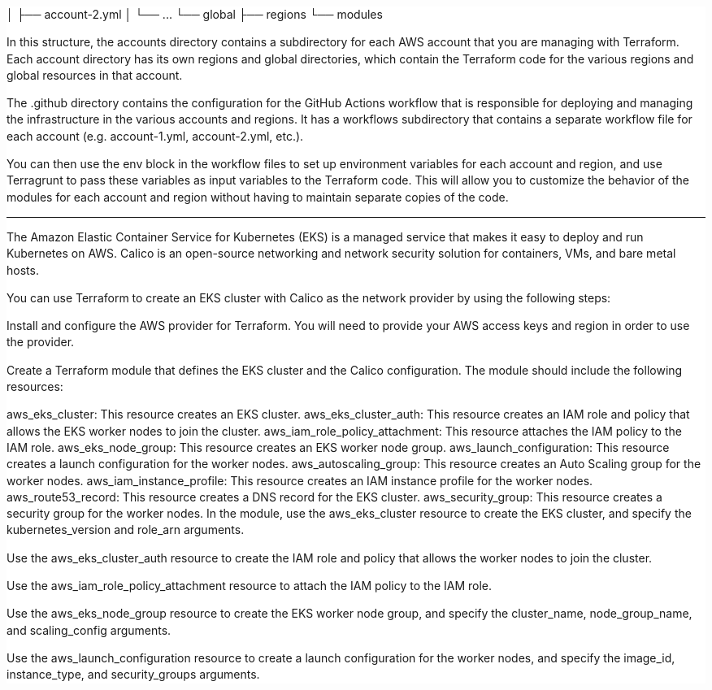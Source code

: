 │ ├── account-2.yml
│ └── ...
└── global
├── regions
└── modules

In this structure, the accounts directory contains a subdirectory for each AWS account that you are managing with Terraform. Each account directory has its own regions and global directories, which contain the Terraform code for the various regions and global resources in that account.

The .github directory contains the configuration for the GitHub Actions workflow that is responsible for deploying and managing the infrastructure in the various accounts and regions. It has a workflows subdirectory that contains a separate workflow file for each account (e.g. account-1.yml, account-2.yml, etc.).

You can then use the env block in the workflow files to set up environment variables for each account and region, and use Terragrunt to pass these variables as input variables to the Terraform code. This will allow you to customize the behavior of the modules for each account and region without having to maintain separate copies of the code.

---

The Amazon Elastic Container Service for Kubernetes (EKS) is a managed service that makes it easy to deploy and run Kubernetes on AWS. Calico is an open-source networking and network security solution for containers, VMs, and bare metal hosts.

You can use Terraform to create an EKS cluster with Calico as the network provider by using the following steps:

Install and configure the AWS provider for Terraform. You will need to provide your AWS access keys and region in order to use the provider.

Create a Terraform module that defines the EKS cluster and the Calico configuration. The module should include the following resources:

aws_eks_cluster: This resource creates an EKS cluster.
aws_eks_cluster_auth: This resource creates an IAM role and policy that allows the EKS worker nodes to join the cluster.
aws_iam_role_policy_attachment: This resource attaches the IAM policy to the IAM role.
aws_eks_node_group: This resource creates an EKS worker node group.
aws_launch_configuration: This resource creates a launch configuration for the worker nodes.
aws_autoscaling_group: This resource creates an Auto Scaling group for the worker nodes.
aws_iam_instance_profile: This resource creates an IAM instance profile for the worker nodes.
aws_route53_record: This resource creates a DNS record for the EKS cluster.
aws_security_group: This resource creates a security group for the worker nodes.
In the module, use the aws_eks_cluster resource to create the EKS cluster, and specify the kubernetes_version and role_arn arguments.

Use the aws_eks_cluster_auth resource to create the IAM role and policy that allows the worker nodes to join the cluster.

Use the aws_iam_role_policy_attachment resource to attach the IAM policy to the IAM role.

Use the aws_eks_node_group resource to create the EKS worker node group, and specify the cluster_name, node_group_name, and scaling_config arguments.

Use the aws_launch_configuration resource to create a launch configuration for the worker nodes, and specify the image_id, instance_type, and security_groups arguments.
